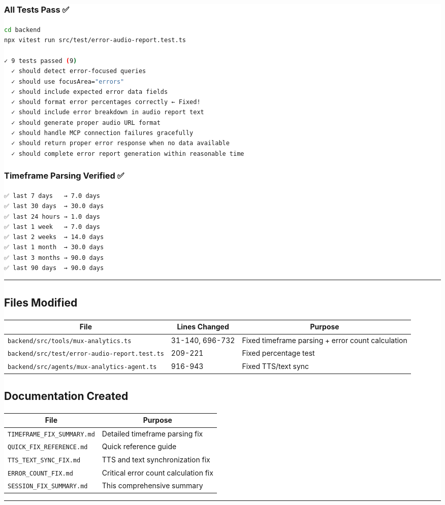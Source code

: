 ### All Tests Pass ✅
```bash
cd backend
npx vitest run src/test/error-audio-report.test.ts

✓ 9 tests passed (9)
  ✓ should detect error-focused queries
  ✓ should use focusArea="errors"
  ✓ should include expected error data fields
  ✓ should format error percentages correctly ← Fixed!
  ✓ should include error breakdown in audio report text
  ✓ should generate proper audio URL format
  ✓ should handle MCP connection failures gracefully
  ✓ should return proper error response when no data available
  ✓ should complete error report generation within reasonable time
```

### Timeframe Parsing Verified ✅
```
✅ last 7 days   → 7.0 days
✅ last 30 days  → 30.0 days
✅ last 24 hours → 1.0 days
✅ last 1 week   → 7.0 days
✅ last 2 weeks  → 14.0 days
✅ last 1 month  → 30.0 days
✅ last 3 months → 90.0 days
✅ last 90 days  → 90.0 days
```

---

## Files Modified

| File | Lines Changed | Purpose |
|------|---------------|---------|
| `backend/src/tools/mux-analytics.ts` | 31-140, 696-732 | Fixed timeframe parsing + error count calculation |
| `backend/src/test/error-audio-report.test.ts` | 209-221 | Fixed percentage test |
| `backend/src/agents/mux-analytics-agent.ts` | 916-943 | Fixed TTS/text sync |

## Documentation Created

| File | Purpose |
|------|---------|
| `TIMEFRAME_FIX_SUMMARY.md` | Detailed timeframe parsing fix |
| `QUICK_FIX_REFERENCE.md` | Quick reference guide |
| `TTS_TEXT_SYNC_FIX.md` | TTS and text synchronization fix |
| `ERROR_COUNT_FIX.md` | Critical error count calculation fix |
| `SESSION_FIX_SUMMARY.md` | This comprehensive summary |

---